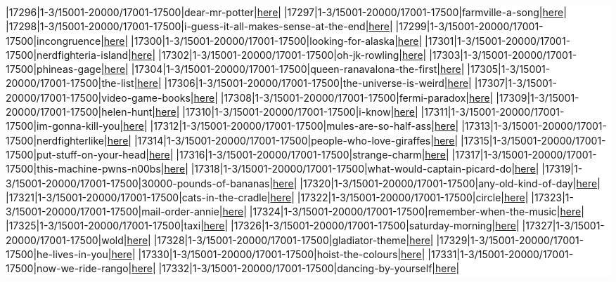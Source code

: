 |17296|1-3/15001-20000/17001-17500|dear-mr-potter|[here](https://cdn.jsdelivr.net/gh/guitarchord/cc1-3/15001-20000/17001-17500/dear-mr-potter.webp)|
|17297|1-3/15001-20000/17001-17500|farmville-a-song|[here](https://cdn.jsdelivr.net/gh/guitarchord/cc1-3/15001-20000/17001-17500/farmville-a-song.webp)|
|17298|1-3/15001-20000/17001-17500|i-guess-it-all-makes-sense-at-the-end|[here](https://cdn.jsdelivr.net/gh/guitarchord/cc1-3/15001-20000/17001-17500/i-guess-it-all-makes-sense-at-the-end.webp)|
|17299|1-3/15001-20000/17001-17500|incongruence|[here](https://cdn.jsdelivr.net/gh/guitarchord/cc1-3/15001-20000/17001-17500/incongruence.webp)|
|17300|1-3/15001-20000/17001-17500|looking-for-alaska|[here](https://cdn.jsdelivr.net/gh/guitarchord/cc1-3/15001-20000/17001-17500/looking-for-alaska.webp)|
|17301|1-3/15001-20000/17001-17500|nerdfighteria-island|[here](https://cdn.jsdelivr.net/gh/guitarchord/cc1-3/15001-20000/17001-17500/nerdfighteria-island.webp)|
|17302|1-3/15001-20000/17001-17500|oh-jk-rowling|[here](https://cdn.jsdelivr.net/gh/guitarchord/cc1-3/15001-20000/17001-17500/oh-jk-rowling.webp)|
|17303|1-3/15001-20000/17001-17500|phineas-gage|[here](https://cdn.jsdelivr.net/gh/guitarchord/cc1-3/15001-20000/17001-17500/phineas-gage.webp)|
|17304|1-3/15001-20000/17001-17500|queen-ranavalona-the-first|[here](https://cdn.jsdelivr.net/gh/guitarchord/cc1-3/15001-20000/17001-17500/queen-ranavalona-the-first.webp)|
|17305|1-3/15001-20000/17001-17500|the-list|[here](https://cdn.jsdelivr.net/gh/guitarchord/cc1-3/15001-20000/17001-17500/the-list.webp)|
|17306|1-3/15001-20000/17001-17500|the-universe-is-weird|[here](https://cdn.jsdelivr.net/gh/guitarchord/cc1-3/15001-20000/17001-17500/the-universe-is-weird.webp)|
|17307|1-3/15001-20000/17001-17500|video-game-books|[here](https://cdn.jsdelivr.net/gh/guitarchord/cc1-3/15001-20000/17001-17500/video-game-books.webp)|
|17308|1-3/15001-20000/17001-17500|fermi-paradox|[here](https://cdn.jsdelivr.net/gh/guitarchord/cc1-3/15001-20000/17001-17500/fermi-paradox.webp)|
|17309|1-3/15001-20000/17001-17500|helen-hunt|[here](https://cdn.jsdelivr.net/gh/guitarchord/cc1-3/15001-20000/17001-17500/helen-hunt.webp)|
|17310|1-3/15001-20000/17001-17500|i-know|[here](https://cdn.jsdelivr.net/gh/guitarchord/cc1-3/15001-20000/17001-17500/i-know.webp)|
|17311|1-3/15001-20000/17001-17500|im-gonna-kill-you|[here](https://cdn.jsdelivr.net/gh/guitarchord/cc1-3/15001-20000/17001-17500/im-gonna-kill-you.webp)|
|17312|1-3/15001-20000/17001-17500|mules-are-so-half-ass|[here](https://cdn.jsdelivr.net/gh/guitarchord/cc1-3/15001-20000/17001-17500/mules-are-so-half-ass.webp)|
|17313|1-3/15001-20000/17001-17500|nerdfighterlike|[here](https://cdn.jsdelivr.net/gh/guitarchord/cc1-3/15001-20000/17001-17500/nerdfighterlike.webp)|
|17314|1-3/15001-20000/17001-17500|people-who-love-giraffes|[here](https://cdn.jsdelivr.net/gh/guitarchord/cc1-3/15001-20000/17001-17500/people-who-love-giraffes.webp)|
|17315|1-3/15001-20000/17001-17500|put-stuff-on-your-head|[here](https://cdn.jsdelivr.net/gh/guitarchord/cc1-3/15001-20000/17001-17500/put-stuff-on-your-head.webp)|
|17316|1-3/15001-20000/17001-17500|strange-charm|[here](https://cdn.jsdelivr.net/gh/guitarchord/cc1-3/15001-20000/17001-17500/strange-charm.webp)|
|17317|1-3/15001-20000/17001-17500|this-machine-pwns-n00bs|[here](https://cdn.jsdelivr.net/gh/guitarchord/cc1-3/15001-20000/17001-17500/this-machine-pwns-n00bs.webp)|
|17318|1-3/15001-20000/17001-17500|what-would-captain-picard-do|[here](https://cdn.jsdelivr.net/gh/guitarchord/cc1-3/15001-20000/17001-17500/what-would-captain-picard-do.webp)|
|17319|1-3/15001-20000/17001-17500|30000-pounds-of-bananas|[here](https://cdn.jsdelivr.net/gh/guitarchord/cc1-3/15001-20000/17001-17500/30000-pounds-of-bananas.webp)|
|17320|1-3/15001-20000/17001-17500|any-old-kind-of-day|[here](https://cdn.jsdelivr.net/gh/guitarchord/cc1-3/15001-20000/17001-17500/any-old-kind-of-day.webp)|
|17321|1-3/15001-20000/17001-17500|cats-in-the-cradle|[here](https://cdn.jsdelivr.net/gh/guitarchord/cc1-3/15001-20000/17001-17500/cats-in-the-cradle.webp)|
|17322|1-3/15001-20000/17001-17500|circle|[here](https://cdn.jsdelivr.net/gh/guitarchord/cc1-3/15001-20000/17001-17500/circle.webp)|
|17323|1-3/15001-20000/17001-17500|mail-order-annie|[here](https://cdn.jsdelivr.net/gh/guitarchord/cc1-3/15001-20000/17001-17500/mail-order-annie.webp)|
|17324|1-3/15001-20000/17001-17500|remember-when-the-music|[here](https://cdn.jsdelivr.net/gh/guitarchord/cc1-3/15001-20000/17001-17500/remember-when-the-music.webp)|
|17325|1-3/15001-20000/17001-17500|taxi|[here](https://cdn.jsdelivr.net/gh/guitarchord/cc1-3/15001-20000/17001-17500/taxi.webp)|
|17326|1-3/15001-20000/17001-17500|saturday-morning|[here](https://cdn.jsdelivr.net/gh/guitarchord/cc1-3/15001-20000/17001-17500/saturday-morning.webp)|
|17327|1-3/15001-20000/17001-17500|wold|[here](https://cdn.jsdelivr.net/gh/guitarchord/cc1-3/15001-20000/17001-17500/wold.webp)|
|17328|1-3/15001-20000/17001-17500|gladiator-theme|[here](https://cdn.jsdelivr.net/gh/guitarchord/cc1-3/15001-20000/17001-17500/gladiator-theme.webp)|
|17329|1-3/15001-20000/17001-17500|he-lives-in-you|[here](https://cdn.jsdelivr.net/gh/guitarchord/cc1-3/15001-20000/17001-17500/he-lives-in-you.webp)|
|17330|1-3/15001-20000/17001-17500|hoist-the-colours|[here](https://cdn.jsdelivr.net/gh/guitarchord/cc1-3/15001-20000/17001-17500/hoist-the-colours.webp)|
|17331|1-3/15001-20000/17001-17500|now-we-ride-rango|[here](https://cdn.jsdelivr.net/gh/guitarchord/cc1-3/15001-20000/17001-17500/now-we-ride-rango.webp)|
|17332|1-3/15001-20000/17001-17500|dancing-by-yourself|[here](https://cdn.jsdelivr.net/gh/guitarchord/cc1-3/15001-20000/17001-17500/dancing-by-yourself.webp)|